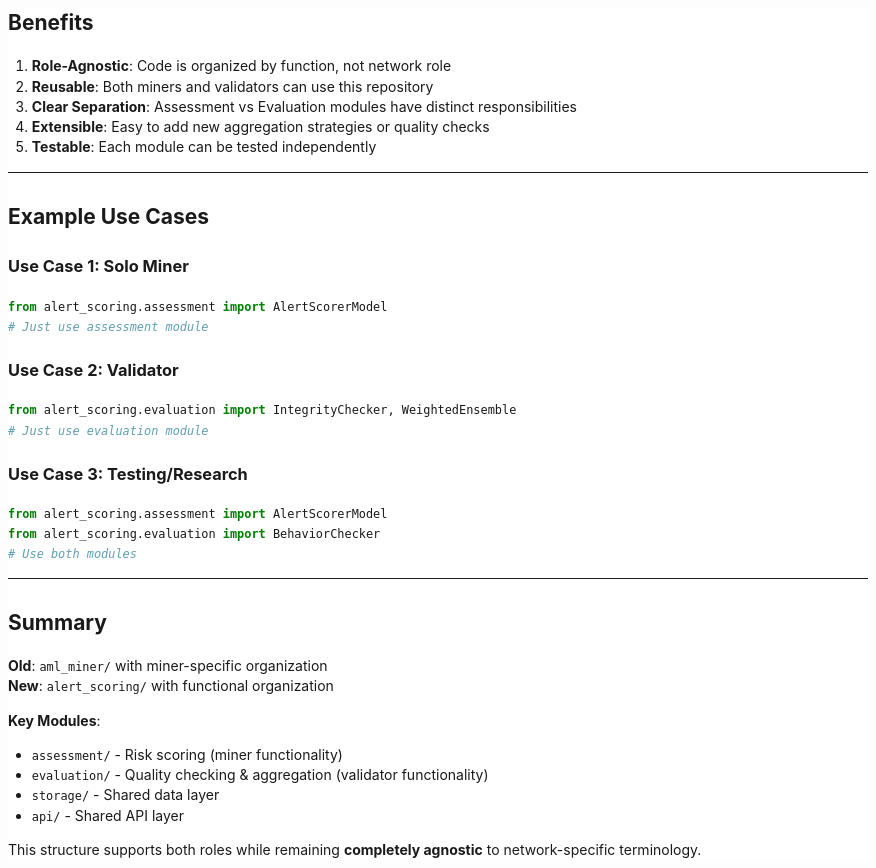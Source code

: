 
## Benefits

1. **Role-Agnostic**: Code is organized by function, not network role
2. **Reusable**: Both miners and validators can use this repository
3. **Clear Separation**: Assessment vs Evaluation modules have distinct responsibilities
4. **Extensible**: Easy to add new aggregation strategies or quality checks
5. **Testable**: Each module can be tested independently

---

## Example Use Cases

### Use Case 1: Solo Miner
```python
from alert_scoring.assessment import AlertScorerModel
# Just use assessment module
```

### Use Case 2: Validator
```python
from alert_scoring.evaluation import IntegrityChecker, WeightedEnsemble
# Just use evaluation module
```

### Use Case 3: Testing/Research
```python
from alert_scoring.assessment import AlertScorerModel
from alert_scoring.evaluation import BehaviorChecker
# Use both modules
```

---

## Summary

**Old**: `aml_miner/` with miner-specific organization  
**New**: `alert_scoring/` with functional organization

**Key Modules**:
- `assessment/` - Risk scoring (miner functionality)
- `evaluation/` - Quality checking & aggregation (validator functionality)
- `storage/` - Shared data layer
- `api/` - Shared API layer

This structure supports both roles while remaining **completely agnostic** to network-specific terminology.